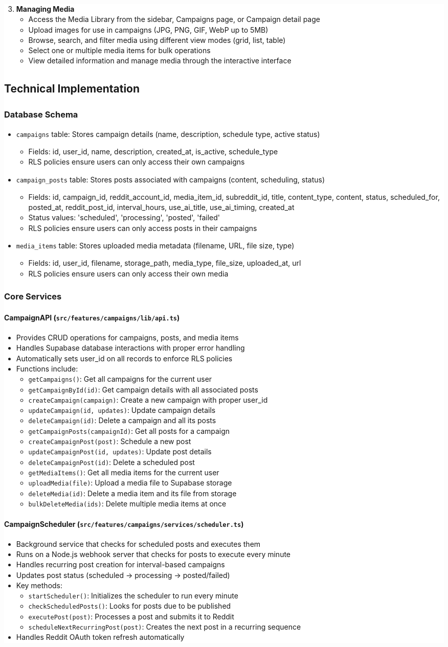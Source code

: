 3. **Managing Media**
   - Access the Media Library from the sidebar, Campaigns page, or Campaign detail page
   - Upload images for use in campaigns (JPG, PNG, GIF, WebP up to 5MB)
   - Browse, search, and filter media using different view modes (grid, list, table)
   - Select one or multiple media items for bulk operations
   - View detailed information and manage media through the interactive interface

## Technical Implementation

### Database Schema
- `campaigns` table: Stores campaign details (name, description, schedule type, active status)
  - Fields: id, user_id, name, description, created_at, is_active, schedule_type
  - RLS policies ensure users can only access their own campaigns

- `campaign_posts` table: Stores posts associated with campaigns (content, scheduling, status)
  - Fields: id, campaign_id, reddit_account_id, media_item_id, subreddit_id, title, content_type, content, status, scheduled_for, posted_at, reddit_post_id, interval_hours, use_ai_title, use_ai_timing, created_at
  - Status values: 'scheduled', 'processing', 'posted', 'failed'
  - RLS policies ensure users can only access posts in their campaigns

- `media_items` table: Stores uploaded media metadata (filename, URL, file size, type)
  - Fields: id, user_id, filename, storage_path, media_type, file_size, uploaded_at, url
  - RLS policies ensure users can only access their own media

### Core Services

#### CampaignAPI (`src/features/campaigns/lib/api.ts`)
- Provides CRUD operations for campaigns, posts, and media items
- Handles Supabase database interactions with proper error handling
- Automatically sets user_id on all records to enforce RLS policies
- Functions include:
  - `getCampaigns()`: Get all campaigns for the current user
  - `getCampaignById(id)`: Get campaign details with all associated posts
  - `createCampaign(campaign)`: Create a new campaign with proper user_id
  - `updateCampaign(id, updates)`: Update campaign details
  - `deleteCampaign(id)`: Delete a campaign and all its posts
  - `getCampaignPosts(campaignId)`: Get all posts for a campaign
  - `createCampaignPost(post)`: Schedule a new post
  - `updateCampaignPost(id, updates)`: Update post details
  - `deleteCampaignPost(id)`: Delete a scheduled post
  - `getMediaItems()`: Get all media items for the current user
  - `uploadMedia(file)`: Upload a media file to Supabase storage
  - `deleteMedia(id)`: Delete a media item and its file from storage
  - `bulkDeleteMedia(ids)`: Delete multiple media items at once

#### CampaignScheduler (`src/features/campaigns/services/scheduler.ts`)
- Background service that checks for scheduled posts and executes them
- Runs on a Node.js webhook server that checks for posts to execute every minute
- Handles recurring post creation for interval-based campaigns
- Updates post status (scheduled → processing → posted/failed)
- Key methods:
  - `startScheduler()`: Initializes the scheduler to run every minute
  - `checkScheduledPosts()`: Looks for posts due to be published
  - `executePost(post)`: Processes a post and submits it to Reddit
  - `scheduleNextRecurringPost(post)`: Creates the next post in a recurring sequence
- Handles Reddit OAuth token refresh automatically
